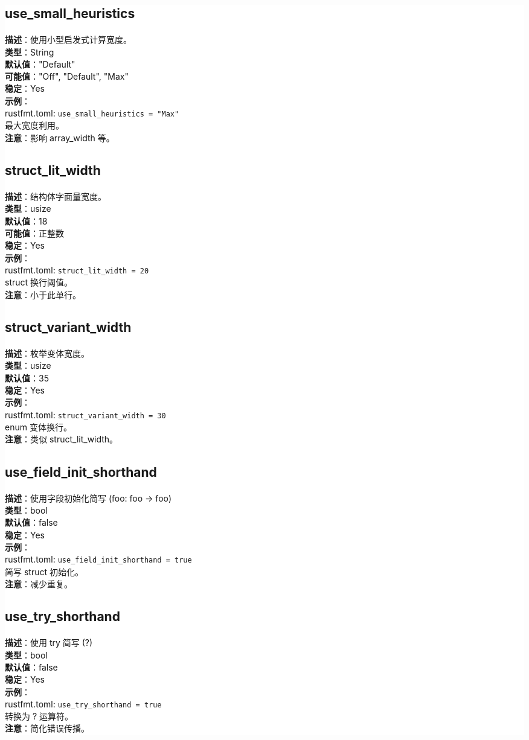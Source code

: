 ## use_small_heuristics
**描述**：使用小型启发式计算宽度。  
**类型**：String  
**默认值**："Default"  
**可能值**："Off", "Default", "Max"  
**稳定**：Yes  
**示例**：  
rustfmt.toml: `use_small_heuristics = "Max"`  
最大宽度利用。  
**注意**：影响 array_width 等。

## struct_lit_width
**描述**：结构体字面量宽度。  
**类型**：usize  
**默认值**：18  
**可能值**：正整数  
**稳定**：Yes  
**示例**：  
rustfmt.toml: `struct_lit_width = 20`  
struct 换行阈值。  
**注意**：小于此单行。

## struct_variant_width
**描述**：枚举变体宽度。  
**类型**：usize  
**默认值**：35  
**稳定**：Yes  
**示例**：  
rustfmt.toml: `struct_variant_width = 30`  
enum 变体换行。  
**注意**：类似 struct_lit_width。

## use_field_init_shorthand
**描述**：使用字段初始化简写 (foo: foo -> foo)  
**类型**：bool  
**默认值**：false  
**稳定**：Yes  
**示例**：  
rustfmt.toml: `use_field_init_shorthand = true`  
简写 struct 初始化。  
**注意**：减少重复。

## use_try_shorthand
**描述**：使用 try 简写 (?)  
**类型**：bool  
**默认值**：false  
**稳定**：Yes  
**示例**：  
rustfmt.toml: `use_try_shorthand = true`  
转换为 ? 运算符。  
**注意**：简化错误传播。
